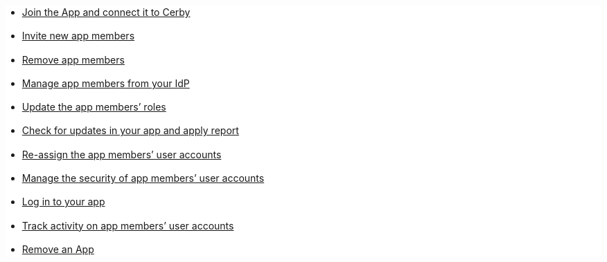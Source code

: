  * [Join the App and connect it to Cerby](https://help.cerby.com/en/articles/9046232-join-the-app-and-connect-it-to-cerby)

  * [Invite new app members](https://help.cerby.com/en/articles/9045790-invite-new-app-members)

  * [Remove app members](https://help.cerby.com/en/articles/9046186-remove-app-members)

  * [Manage app members from your IdP](https://help.cerby.com/en/articles/9046188-manage-app-members-from-your-idp)

  * [Update the app members’ roles](https://help.cerby.com/en/articles/9046201-update-the-app-members-roles)

  * [Check for updates in your app and apply report](https://help.cerby.com/en/articles/9046205-check-for-updates-in-your-app-and-apply-report)

  * [Re-assign the app members’ user accounts](https://help.cerby.com/en/articles/9046211-re-assign-the-app-members-user-accounts)

  * [Manage the security of app members’ user accounts](https://help.cerby.com/en/articles/9046212-manage-the-security-of-app-members-user-accounts)

  * [Log in to your app](https://help.cerby.com/en/articles/9046222-log-in-to-your-app)

  * [Track activity on app members’ user accounts](https://help.cerby.com/en/articles/9046226-track-activity-on-app-members-user-accounts)

  * [Remove an App](https://help.cerby.com/en/articles/9046230-remove-an-app)

